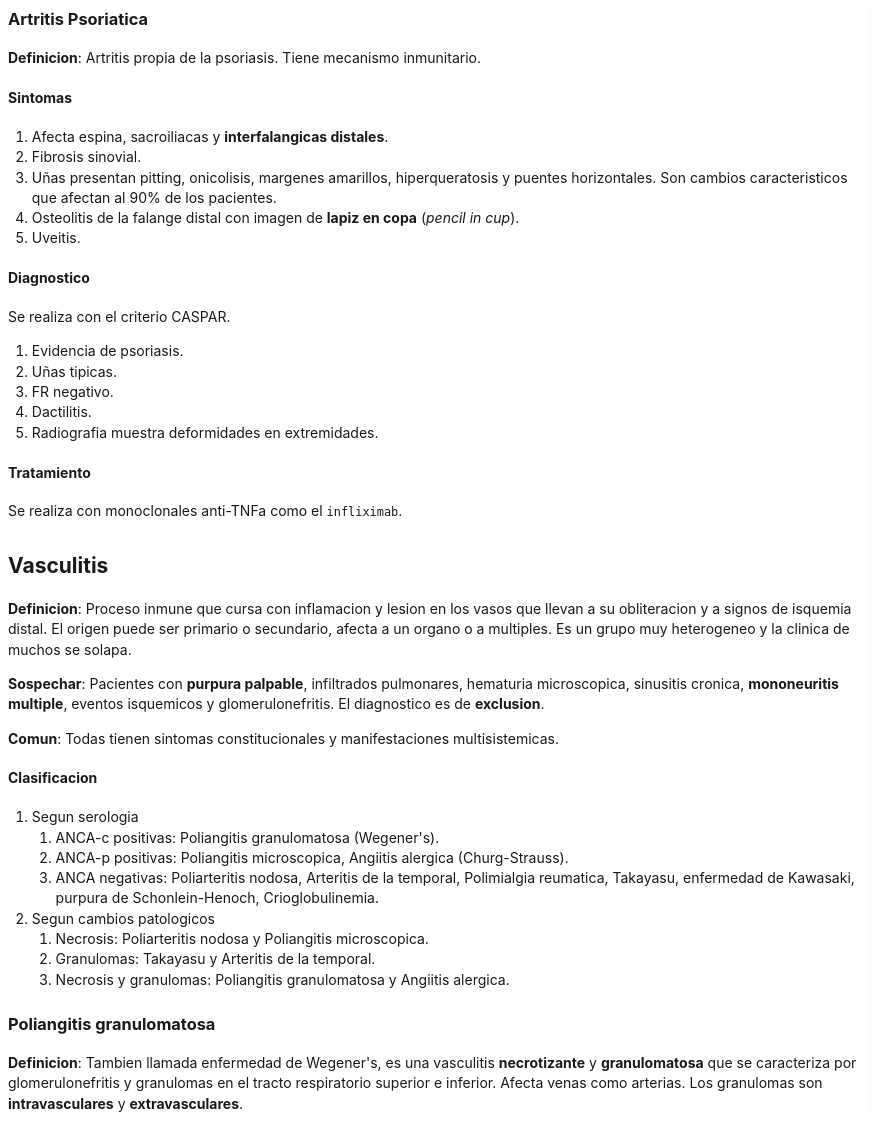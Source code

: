 ### Artritis Psoriatica

**Definicion**: Artritis propia de la psoriasis. Tiene mecanismo inmunitario.

#### Sintomas

1. Afecta espina, sacroiliacas y **interfalangicas distales**.
2. Fibrosis sinovial.
3. Uñas presentan pitting, onicolisis, margenes amarillos, hiperqueratosis y puentes horizontales. Son cambios caracteristicos que afectan al 90% de los pacientes.
4. Osteolitis de la falange distal con imagen de **lapiz en copa** (*pencil in cup*).
5. Uveitis.

#### Diagnostico

Se realiza con el criterio CASPAR.

1. Evidencia de psoriasis.
2. Uñas tipicas.
3. FR negativo.
4. Dactilitis.
5. Radiografia muestra deformidades en extremidades.

#### Tratamiento

Se realiza con monoclonales anti-TNFa como el `infliximab`.

## Vasculitis

**Definicion**: Proceso inmune que cursa con inflamacion y lesion en los vasos que llevan a su obliteracion y a signos de isquemia distal. El origen puede ser primario o secundario, afecta a un organo o a multiples. Es un grupo muy heterogeneo y la clinica de muchos se solapa.

**Sospechar**: Pacientes con **purpura palpable**, infiltrados pulmonares, hematuria microscopica, sinusitis cronica, **mononeuritis multiple**, eventos isquemicos y glomerulonefritis. El diagnostico es de **exclusion**.

**Comun**: Todas tienen sintomas constitucionales y manifestaciones multisistemicas.

#### Clasificacion

1. Segun serologia
   1. ANCA-c positivas: Poliangitis granulomatosa (Wegener's).
   2. ANCA-p positivas: Poliangitis microscopica, Angiitis alergica (Churg-Strauss).
   3. ANCA negativas: Poliarteritis nodosa, Arteritis de la temporal, Polimialgia reumatica, Takayasu, enfermedad de Kawasaki, purpura de Schonlein-Henoch, Crioglobulinemia.
2. Segun cambios patologicos
   1. Necrosis: Poliarteritis nodosa y Poliangitis microscopica.
   2. Granulomas: Takayasu y Arteritis de la temporal.
   3. Necrosis y granulomas: Poliangitis granulomatosa y Angiitis alergica.

### Poliangitis granulomatosa

**Definicion**: Tambien llamada enfermedad de Wegener's, es una vasculitis **necrotizante** y **granulomatosa** que se caracteriza por glomerulonefritis y granulomas en el tracto respiratorio superior e inferior. Afecta venas como arterias. Los granulomas son **intravasculares** y **extravasculares**.
